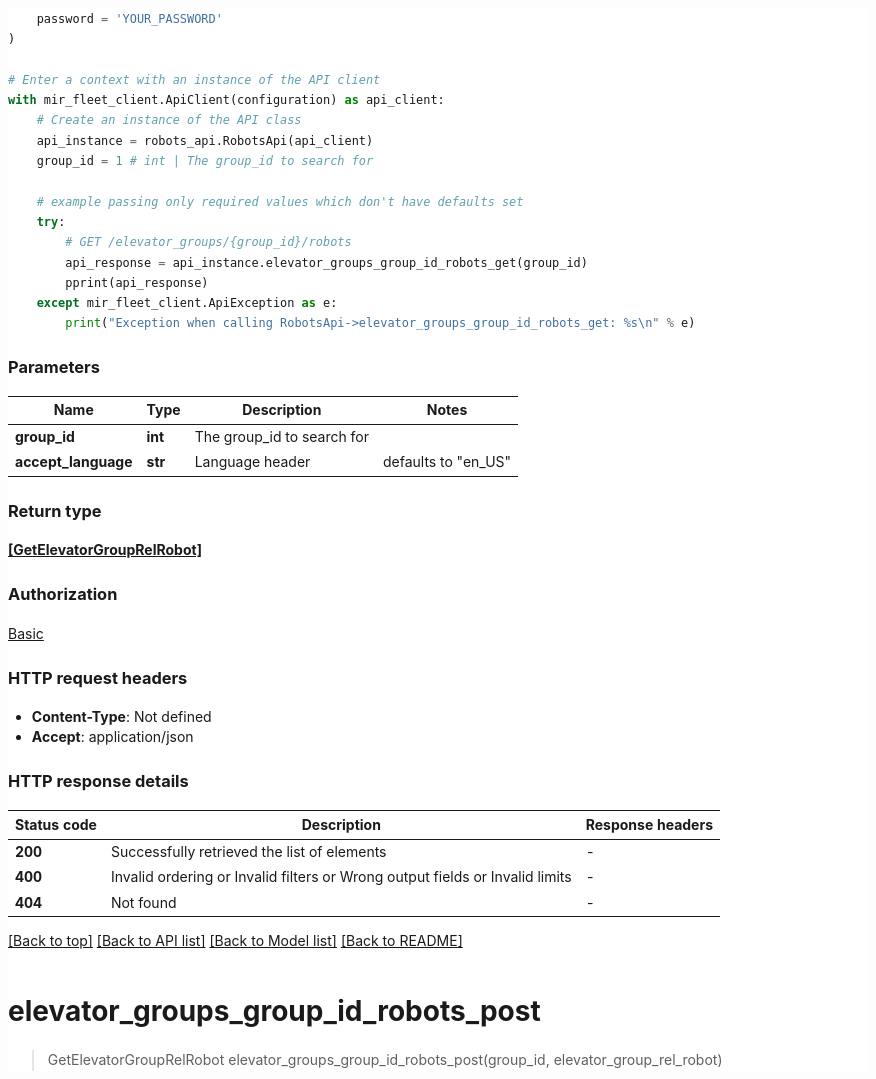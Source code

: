 ```python
    password = 'YOUR_PASSWORD'
)

# Enter a context with an instance of the API client
with mir_fleet_client.ApiClient(configuration) as api_client:
    # Create an instance of the API class
    api_instance = robots_api.RobotsApi(api_client)
    group_id = 1 # int | The group_id to search for

    # example passing only required values which don't have defaults set
    try:
        # GET /elevator_groups/{group_id}/robots
        api_response = api_instance.elevator_groups_group_id_robots_get(group_id)
        pprint(api_response)
    except mir_fleet_client.ApiException as e:
        print("Exception when calling RobotsApi->elevator_groups_group_id_robots_get: %s\n" % e)
```


### Parameters

Name | Type | Description  | Notes
------------- | ------------- | ------------- | -------------
 **group_id** | **int**| The group_id to search for |
 **accept_language** | **str**| Language header | defaults to "en_US"

### Return type

[**[GetElevatorGroupRelRobot]**](GetElevatorGroupRelRobot.md)

### Authorization

[Basic](../README.md#Basic)

### HTTP request headers

 - **Content-Type**: Not defined
 - **Accept**: application/json


### HTTP response details

| Status code | Description | Response headers |
|-------------|-------------|------------------|
**200** | Successfully retrieved the list of elements |  -  |
**400** | Invalid ordering or Invalid filters or Wrong output fields or Invalid limits |  -  |
**404** | Not found |  -  |

[[Back to top]](#) [[Back to API list]](../README.md#documentation-for-api-endpoints) [[Back to Model list]](../README.md#documentation-for-models) [[Back to README]](../README.md)

# **elevator_groups_group_id_robots_post**
> GetElevatorGroupRelRobot elevator_groups_group_id_robots_post(group_id, elevator_group_rel_robot)
